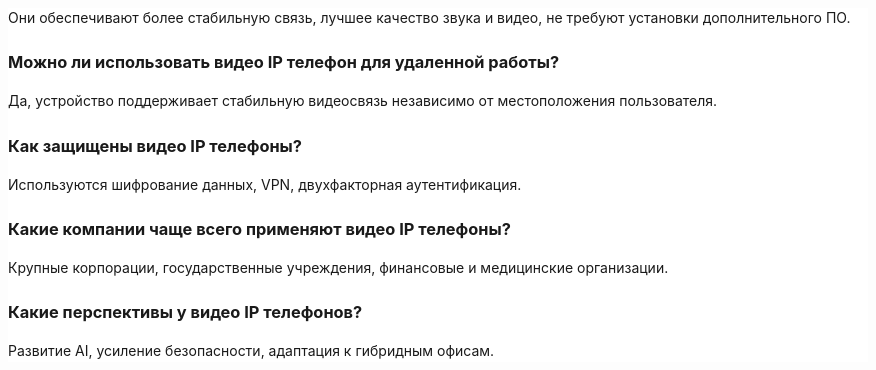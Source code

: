 Они обеспечивают более стабильную связь, лучшее качество звука и видео, не требуют установки дополнительного ПО.

### **Можно ли использовать видео IP телефон для удаленной работы?**

Да, устройство поддерживает стабильную видеосвязь независимо от местоположения пользователя.

### **Как защищены видео IP телефоны?**

Используются шифрование данных, VPN, двухфакторная аутентификация.

### **Какие компании чаще всего применяют видео IP телефоны?**

Крупные корпорации, государственные учреждения, финансовые и медицинские организации.

### **Какие перспективы у видео IP телефонов?**

Развитие AI, усиление безопасности, адаптация к гибридным офисам.
